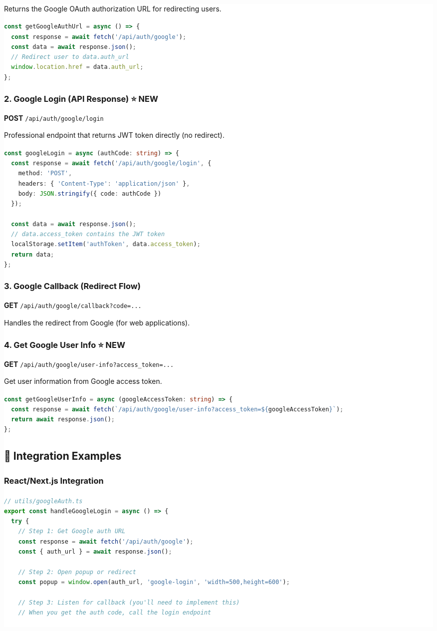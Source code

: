 Returns the Google OAuth authorization URL for redirecting users.

```typescript
const getGoogleAuthUrl = async () => {
  const response = await fetch('/api/auth/google');
  const data = await response.json();
  // Redirect user to data.auth_url
  window.location.href = data.auth_url;
};
```

### 2. Google Login (API Response) ⭐ NEW
**POST** `/api/auth/google/login`

Professional endpoint that returns JWT token directly (no redirect).

```typescript
const googleLogin = async (authCode: string) => {
  const response = await fetch('/api/auth/google/login', {
    method: 'POST',
    headers: { 'Content-Type': 'application/json' },
    body: JSON.stringify({ code: authCode })
  });
  
  const data = await response.json();
  // data.access_token contains the JWT token
  localStorage.setItem('authToken', data.access_token);
  return data;
};
```

### 3. Google Callback (Redirect Flow)
**GET** `/api/auth/google/callback?code=...`

Handles the redirect from Google (for web applications).

### 4. Get Google User Info ⭐ NEW
**GET** `/api/auth/google/user-info?access_token=...`

Get user information from Google access token.

```typescript
const getGoogleUserInfo = async (googleAccessToken: string) => {
  const response = await fetch(`/api/auth/google/user-info?access_token=${googleAccessToken}`);
  return await response.json();
};
```

## 🎯 Integration Examples

### React/Next.js Integration

```typescript
// utils/googleAuth.ts
export const handleGoogleLogin = async () => {
  try {
    // Step 1: Get Google auth URL
    const response = await fetch('/api/auth/google');
    const { auth_url } = await response.json();
    
    // Step 2: Open popup or redirect
    const popup = window.open(auth_url, 'google-login', 'width=500,height=600');
    
    // Step 3: Listen for callback (you'll need to implement this)
    // When you get the auth code, call the login endpoint
    
```